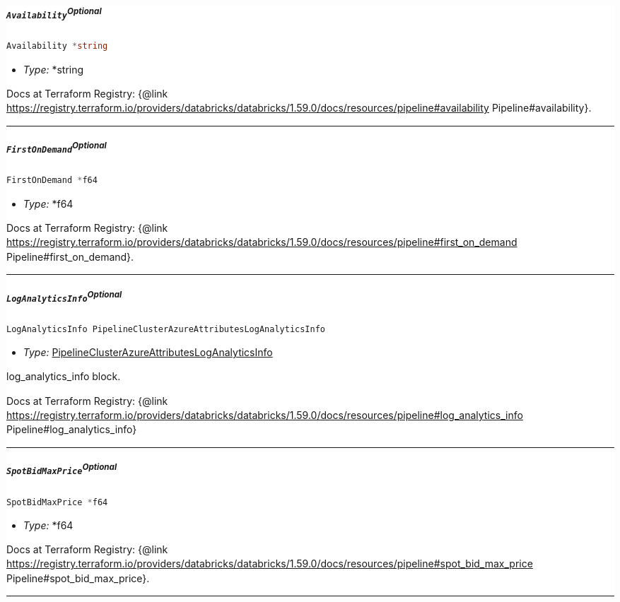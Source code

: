 
##### `Availability`<sup>Optional</sup> <a name="Availability" id="@cdktf/provider-databricks.pipeline.PipelineClusterAzureAttributes.property.availability"></a>

```go
Availability *string
```

- *Type:* *string

Docs at Terraform Registry: {@link https://registry.terraform.io/providers/databricks/databricks/1.59.0/docs/resources/pipeline#availability Pipeline#availability}.

---

##### `FirstOnDemand`<sup>Optional</sup> <a name="FirstOnDemand" id="@cdktf/provider-databricks.pipeline.PipelineClusterAzureAttributes.property.firstOnDemand"></a>

```go
FirstOnDemand *f64
```

- *Type:* *f64

Docs at Terraform Registry: {@link https://registry.terraform.io/providers/databricks/databricks/1.59.0/docs/resources/pipeline#first_on_demand Pipeline#first_on_demand}.

---

##### `LogAnalyticsInfo`<sup>Optional</sup> <a name="LogAnalyticsInfo" id="@cdktf/provider-databricks.pipeline.PipelineClusterAzureAttributes.property.logAnalyticsInfo"></a>

```go
LogAnalyticsInfo PipelineClusterAzureAttributesLogAnalyticsInfo
```

- *Type:* <a href="#@cdktf/provider-databricks.pipeline.PipelineClusterAzureAttributesLogAnalyticsInfo">PipelineClusterAzureAttributesLogAnalyticsInfo</a>

log_analytics_info block.

Docs at Terraform Registry: {@link https://registry.terraform.io/providers/databricks/databricks/1.59.0/docs/resources/pipeline#log_analytics_info Pipeline#log_analytics_info}

---

##### `SpotBidMaxPrice`<sup>Optional</sup> <a name="SpotBidMaxPrice" id="@cdktf/provider-databricks.pipeline.PipelineClusterAzureAttributes.property.spotBidMaxPrice"></a>

```go
SpotBidMaxPrice *f64
```

- *Type:* *f64

Docs at Terraform Registry: {@link https://registry.terraform.io/providers/databricks/databricks/1.59.0/docs/resources/pipeline#spot_bid_max_price Pipeline#spot_bid_max_price}.

---